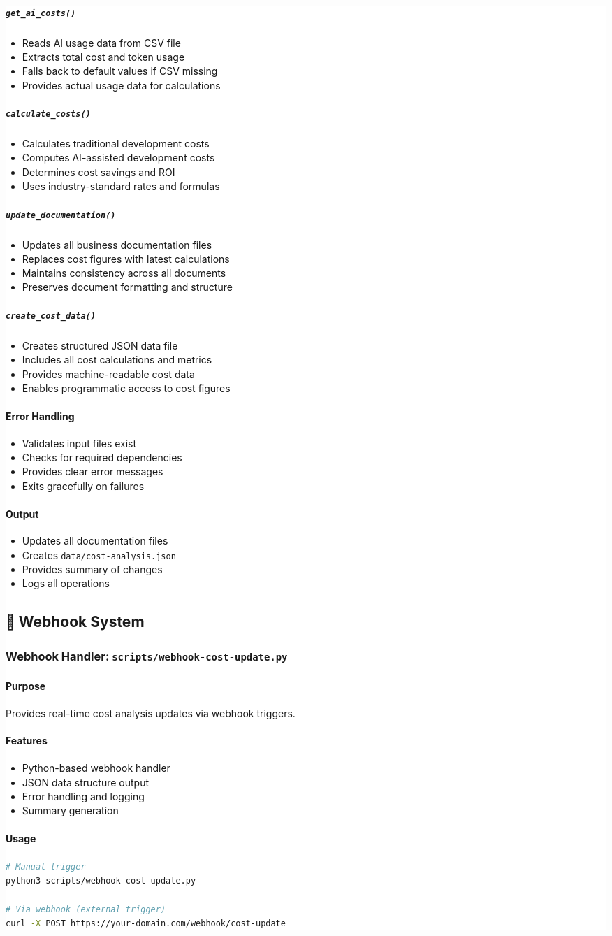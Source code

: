 ##### `get_ai_costs()`
- Reads AI usage data from CSV file
- Extracts total cost and token usage
- Falls back to default values if CSV missing
- Provides actual usage data for calculations

##### `calculate_costs()`
- Calculates traditional development costs
- Computes AI-assisted development costs
- Determines cost savings and ROI
- Uses industry-standard rates and formulas

##### `update_documentation()`
- Updates all business documentation files
- Replaces cost figures with latest calculations
- Maintains consistency across all documents
- Preserves document formatting and structure

##### `create_cost_data()`
- Creates structured JSON data file
- Includes all cost calculations and metrics
- Provides machine-readable cost data
- Enables programmatic access to cost figures

#### Error Handling
- Validates input files exist
- Checks for required dependencies
- Provides clear error messages
- Exits gracefully on failures

#### Output
- Updates all documentation files
- Creates `data/cost-analysis.json`
- Provides summary of changes
- Logs all operations

## 🤖 Webhook System

### Webhook Handler: `scripts/webhook-cost-update.py`

#### Purpose
Provides real-time cost analysis updates via webhook triggers.

#### Features
- Python-based webhook handler
- JSON data structure output
- Error handling and logging
- Summary generation

#### Usage
```bash
# Manual trigger
python3 scripts/webhook-cost-update.py

# Via webhook (external trigger)
curl -X POST https://your-domain.com/webhook/cost-update
```
